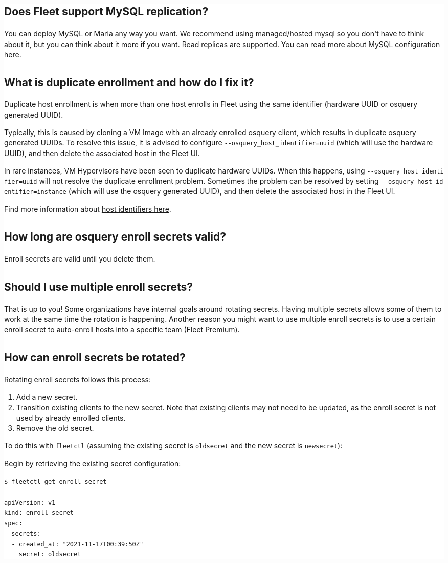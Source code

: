 ## Does Fleet support MySQL replication?

You can deploy MySQL or Maria any way you want. We recommend using managed/hosted mysql so you don't have to think about it, but you can think about it more if you want. Read replicas are supported. You can read more about MySQL configuration [here](./Configuration.md#my-sql).

## What is duplicate enrollment and how do I fix it?

Duplicate host enrollment is when more than one host enrolls in Fleet using the same identifier
(hardware UUID or osquery generated UUID).

Typically, this is caused by cloning a VM Image with an already enrolled
osquery client, which results in duplicate osquery generated UUIDs. To resolve this issue, it is
advised to configure `--osquery_host_identifier=uuid` (which will use the hardware UUID), and then
delete the associated host in the Fleet UI.

In rare instances, VM Hypervisors have been seen to duplicate hardware UUIDs. When this happens,
using `--osquery_host_identifier=uuid` will not resolve the duplicate enrollment problem. Sometimes
the problem can be resolved by setting `--osquery_host_identifier=instance` (which will use the
osquery generated UUID), and then delete the associated host in the Fleet UI.

Find more information about [host identifiers here](./Configuration.md#osquery-host-identifier).

## How long are osquery enroll secrets valid?

Enroll secrets are valid until you delete them.

## Should I use multiple enroll secrets?

That is up to you! Some organizations have internal goals around rotating secrets. Having multiple secrets allows some of them to work at the same time the rotation is happening.
Another reason you might want to use multiple enroll secrets is to use a certain enroll secret to
auto-enroll hosts into a specific team (Fleet Premium).

## How can enroll secrets be rotated?

Rotating enroll secrets follows this process:

1. Add a new secret.
2. Transition existing clients to the new secret. Note that existing clients may not need to be
   updated, as the enroll secret is not used by already enrolled clients.
3. Remove the old secret.

To do this with `fleetctl` (assuming the existing secret is `oldsecret` and the new secret is `newsecret`):

Begin by retrieving the existing secret configuration:

```
$ fleetctl get enroll_secret
---
apiVersion: v1
kind: enroll_secret
spec:
  secrets:
  - created_at: "2021-11-17T00:39:50Z"
    secret: oldsecret
```
